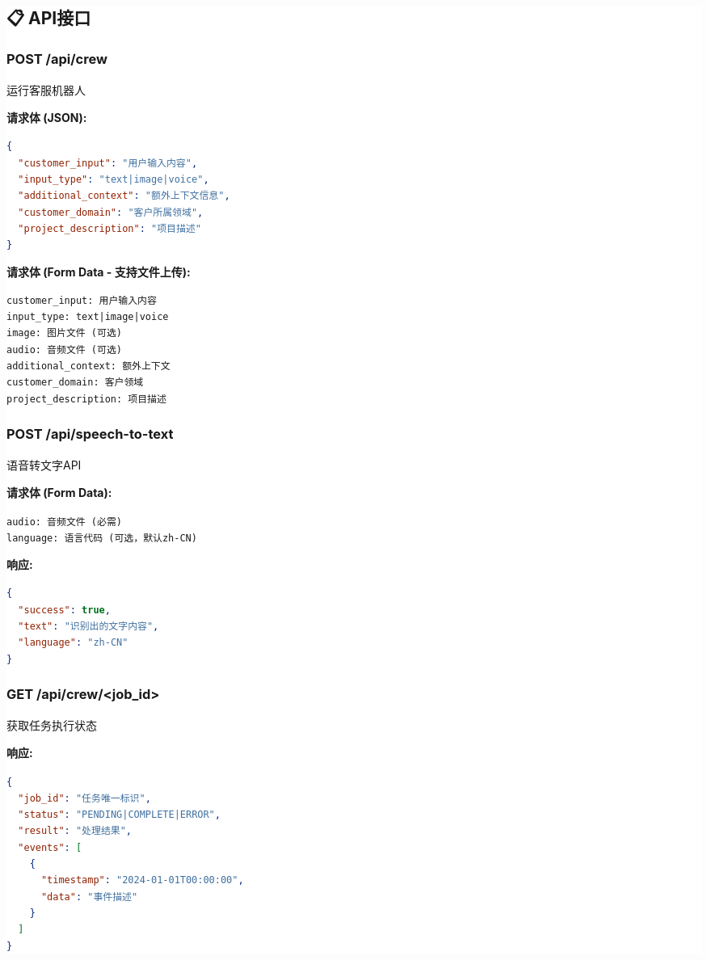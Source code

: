 ## 📋 API接口

### POST /api/crew
运行客服机器人

**请求体 (JSON):**
```json
{
  "customer_input": "用户输入内容",
  "input_type": "text|image|voice",
  "additional_context": "额外上下文信息",
  "customer_domain": "客户所属领域",
  "project_description": "项目描述"
}
```

**请求体 (Form Data - 支持文件上传):**
```
customer_input: 用户输入内容
input_type: text|image|voice
image: 图片文件 (可选)
audio: 音频文件 (可选)
additional_context: 额外上下文
customer_domain: 客户领域
project_description: 项目描述
```

### POST /api/speech-to-text
语音转文字API

**请求体 (Form Data):**
```
audio: 音频文件 (必需)
language: 语言代码 (可选，默认zh-CN)
```

**响应:**
```json
{
  "success": true,
  "text": "识别出的文字内容",
  "language": "zh-CN"
}
```

### GET /api/crew/<job_id>
获取任务执行状态

**响应:**
```json
{
  "job_id": "任务唯一标识",
  "status": "PENDING|COMPLETE|ERROR",
  "result": "处理结果",
  "events": [
    {
      "timestamp": "2024-01-01T00:00:00",
      "data": "事件描述"
    }
  ]
}
```
